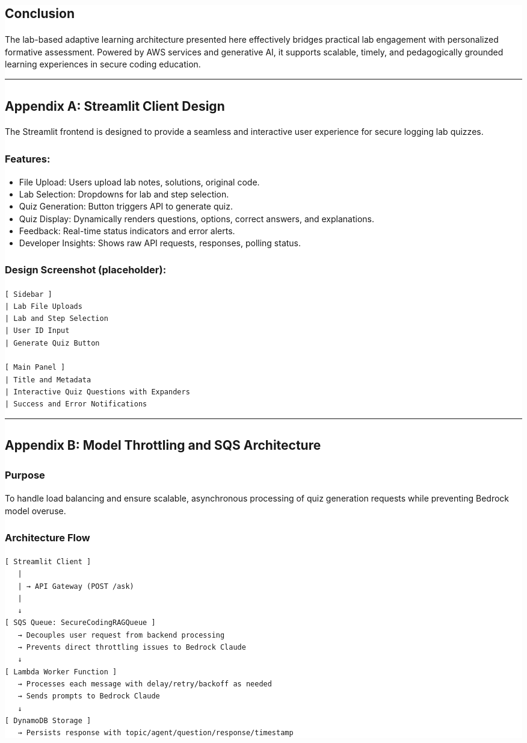## Conclusion

The lab-based adaptive learning architecture presented here effectively bridges practical lab engagement with personalized formative assessment. Powered by AWS services and generative AI, it supports scalable, timely, and pedagogically grounded learning experiences in secure coding education.

---

## Appendix A: Streamlit Client Design

The Streamlit frontend is designed to provide a seamless and interactive user experience for secure logging lab quizzes.

### Features:

* File Upload: Users upload lab notes, solutions, original code.
* Lab Selection: Dropdowns for lab and step selection.
* Quiz Generation: Button triggers API to generate quiz.
* Quiz Display: Dynamically renders questions, options, correct answers, and explanations.
* Feedback: Real-time status indicators and error alerts.
* Developer Insights: Shows raw API requests, responses, polling status.

### Design Screenshot (placeholder):

```
[ Sidebar ]
| Lab File Uploads
| Lab and Step Selection
| User ID Input
| Generate Quiz Button

[ Main Panel ]
| Title and Metadata
| Interactive Quiz Questions with Expanders
| Success and Error Notifications
```

---

## Appendix B: Model Throttling and SQS Architecture

### Purpose

To handle load balancing and ensure scalable, asynchronous processing of quiz generation requests while preventing Bedrock model overuse.

### Architecture Flow

```
[ Streamlit Client ]
   |
   | → API Gateway (POST /ask)
   |
   ↓
[ SQS Queue: SecureCodingRAGQueue ]
   → Decouples user request from backend processing
   → Prevents direct throttling issues to Bedrock Claude
   ↓
[ Lambda Worker Function ]
   → Processes each message with delay/retry/backoff as needed
   → Sends prompts to Bedrock Claude
   ↓
[ DynamoDB Storage ]
   → Persists response with topic/agent/question/response/timestamp
```